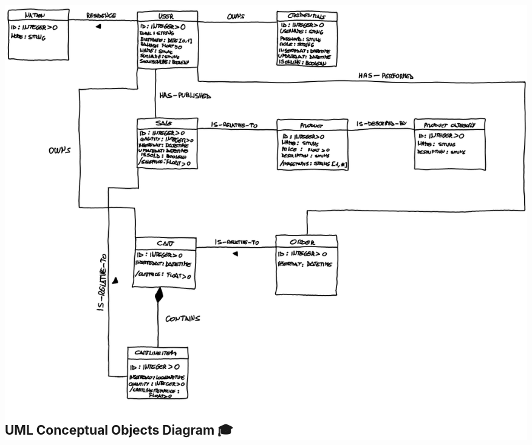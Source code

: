 <img title="MarketNexus UML Domain Model" alt="MarketNexus UML Domain model" src="/src/main/resources/static/images/README/schemas/OO/OOA/Domain_Model.png" width="100%" />

## UML Conceptual Objects Diagram ‍🎓
